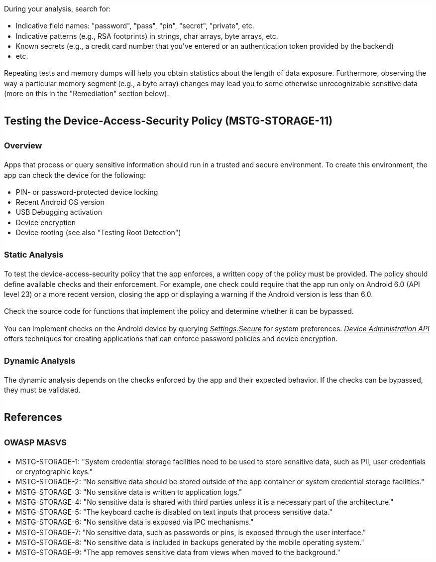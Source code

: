 During your analysis, search for:

- Indicative field names: "password", "pass", "pin", "secret", "private", etc.
- Indicative patterns (e.g., RSA footprints) in strings, char arrays, byte arrays, etc.
- Known secrets (e.g., a credit card number that you've entered or an authentication token provided by the backend)
- etc.

Repeating tests and memory dumps will help you obtain statistics about the length of data exposure. Furthermore, observing the way a particular memory segment (e.g., a byte array) changes may lead you to some otherwise unrecognizable sensitive data (more on this in the "Remediation" section below).

## Testing the Device-Access-Security Policy (MSTG-STORAGE-11)

### Overview

Apps that process or query sensitive information should run in a trusted and secure environment. To create this environment, the app can check the device for the following:

- PIN- or password-protected device locking
- Recent Android OS version
- USB Debugging activation
- Device encryption
- Device rooting (see also "Testing Root Detection")

### Static Analysis

To test the device-access-security policy that the app enforces, a written copy of the policy must be provided. The policy should define available checks and their enforcement. For example, one check could require that the app run only on Android 6.0 (API level 23) or a more recent version, closing the app or displaying a warning if the Android version is less than 6.0.

Check the source code for functions that implement the policy and determine whether it can be bypassed.

You can implement checks on the Android device by querying  [_Settings.Secure_](https://developer.android.com/reference/android/provider/Settings.Secure.html "Settings.Secure") for system preferences. [_Device Administration API_](https://developer.android.com/guide/topics/admin/device-admin.html "Device Administration API") offers techniques for creating applications that can enforce password policies and device encryption.

### Dynamic Analysis

The dynamic analysis depends on the checks enforced by the app and their expected behavior. If the checks can be bypassed, they must be validated.

## References

### OWASP MASVS

- MSTG-STORAGE-1: "System credential storage facilities need to be used to store sensitive data, such as PII, user credentials or cryptographic keys."
- MSTG-STORAGE-2: "No sensitive data should be stored outside of the app container or system credential storage facilities."
- MSTG-STORAGE-3: "No sensitive data is written to application logs."
- MSTG-STORAGE-4: "No sensitive data is shared with third parties unless it is a necessary part of the architecture."
- MSTG-STORAGE-5: "The keyboard cache is disabled on text inputs that process sensitive data."
- MSTG-STORAGE-6: "No sensitive data is exposed via IPC mechanisms."
- MSTG-STORAGE-7: "No sensitive data, such as passwords or pins, is exposed through the user interface."
- MSTG-STORAGE-8: "No sensitive data is included in backups generated by the mobile operating system."
- MSTG-STORAGE-9: "The app removes sensitive data from views when moved to the background."